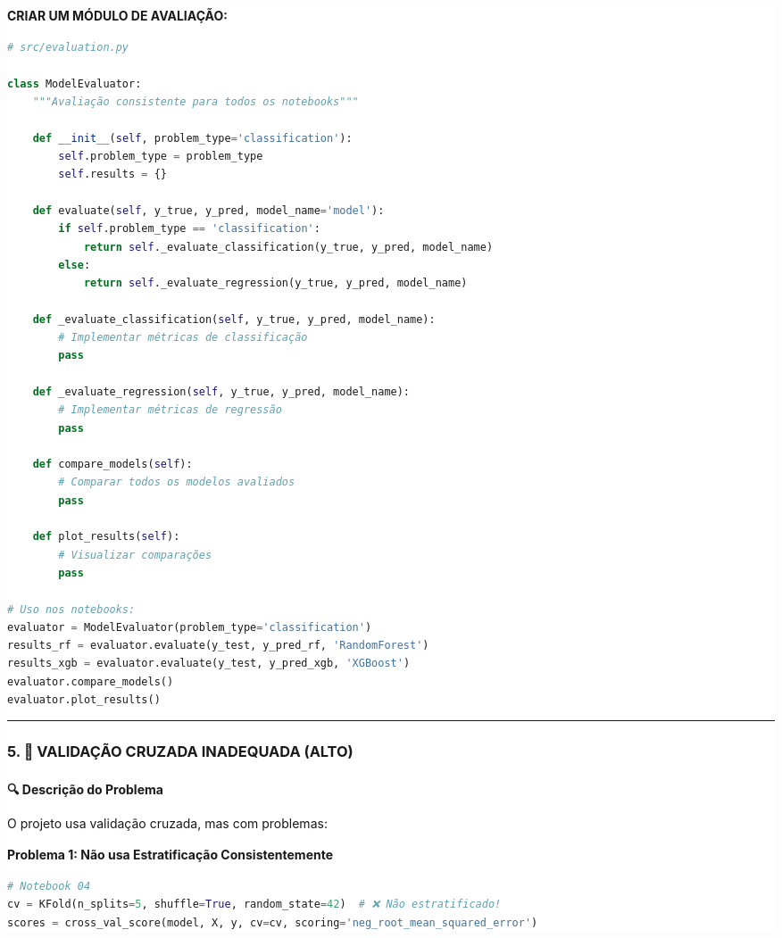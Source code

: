 **CRIAR UM MÓDULO DE AVALIAÇÃO:**

```python
# src/evaluation.py

class ModelEvaluator:
    """Avaliação consistente para todos os notebooks"""
    
    def __init__(self, problem_type='classification'):
        self.problem_type = problem_type
        self.results = {}
    
    def evaluate(self, y_true, y_pred, model_name='model'):
        if self.problem_type == 'classification':
            return self._evaluate_classification(y_true, y_pred, model_name)
        else:
            return self._evaluate_regression(y_true, y_pred, model_name)
    
    def _evaluate_classification(self, y_true, y_pred, model_name):
        # Implementar métricas de classificação
        pass
    
    def _evaluate_regression(self, y_true, y_pred, model_name):
        # Implementar métricas de regressão
        pass
    
    def compare_models(self):
        # Comparar todos os modelos avaliados
        pass
    
    def plot_results(self):
        # Visualizar comparações
        pass

# Uso nos notebooks:
evaluator = ModelEvaluator(problem_type='classification')
results_rf = evaluator.evaluate(y_test, y_pred_rf, 'RandomForest')
results_xgb = evaluator.evaluate(y_test, y_pred_xgb, 'XGBoost')
evaluator.compare_models()
evaluator.plot_results()
```

---

### 5. 🔄 VALIDAÇÃO CRUZADA INADEQUADA (ALTO)

#### 🔍 Descrição do Problema

O projeto usa validação cruzada, mas com problemas:

**Problema 1: Não usa Estratificação Consistentemente**

```python
# Notebook 04
cv = KFold(n_splits=5, shuffle=True, random_state=42)  # ❌ Não estratificado!
scores = cross_val_score(model, X, y, cv=cv, scoring='neg_root_mean_squared_error')
```
